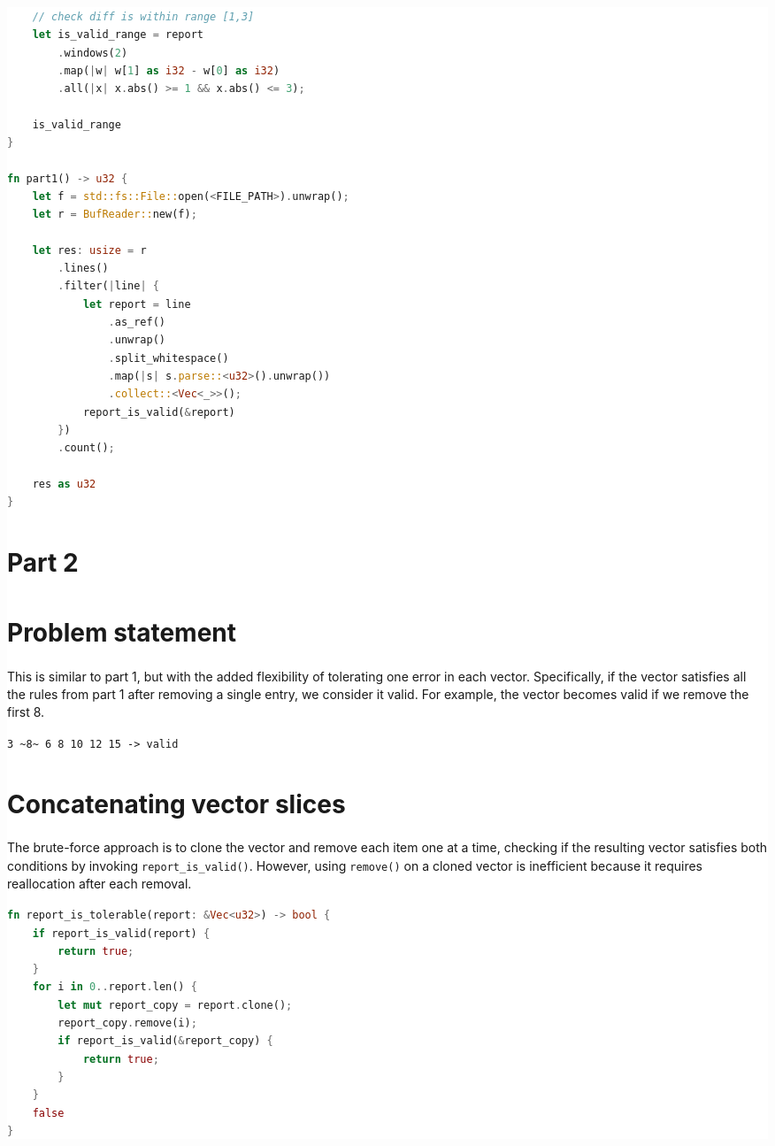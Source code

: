 ```rust
    // check diff is within range [1,3]
    let is_valid_range = report
        .windows(2)
        .map(|w| w[1] as i32 - w[0] as i32)
        .all(|x| x.abs() >= 1 && x.abs() <= 3);

    is_valid_range
}

fn part1() -> u32 {
    let f = std::fs::File::open(<FILE_PATH>).unwrap();
    let r = BufReader::new(f);

    let res: usize = r
        .lines()
        .filter(|line| {
            let report = line
                .as_ref()
                .unwrap()
                .split_whitespace()
                .map(|s| s.parse::<u32>().unwrap())
                .collect::<Vec<_>>();
            report_is_valid(&report)
        })
        .count();

    res as u32
}
```

# Part 2
# Problem statement
This is similar to part 1, but with the added flexibility of tolerating one error in each vector. Specifically, if the vector satisfies all the rules from part 1 after removing a single entry, we consider it valid. For example, the vector becomes valid if we remove the first 8.

```
3 ~8~ 6 8 10 12 15 -> valid
```

# Concatenating vector slices
The brute-force approach is to clone the vector and remove each item one at a time, checking if the resulting vector satisfies both conditions by invoking `report_is_valid()`. However, using `remove()` on a cloned vector is inefficient because it requires reallocation after each removal.

```rust
fn report_is_tolerable(report: &Vec<u32>) -> bool {
    if report_is_valid(report) {
        return true;
    }
    for i in 0..report.len() {
        let mut report_copy = report.clone();
        report_copy.remove(i);
        if report_is_valid(&report_copy) {
            return true;
        }
    }
    false
}
```